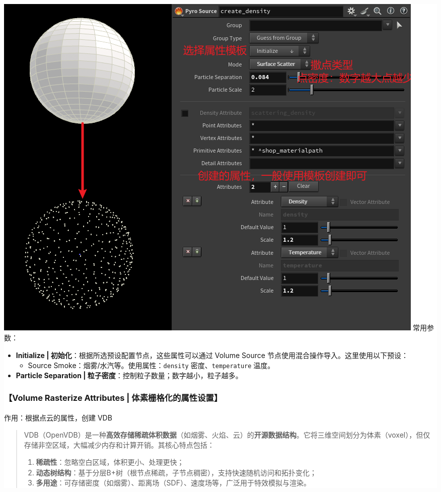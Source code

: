 ![](Houdini_Niagara插件入门/Houdini_Niagara插件入门_2.png)
常用参数：
- **Initialize | 初始化**：根据所选预设配置节点，这些属性可以通过 Volume Source 节点使用混合操作导入。这里使用以下预设：
	- Source Smoke：烟雾/水汽等。使用属性：`density` 密度、`temperature` 温度。
- **Particle Separation | 粒子密度**：控制粒子数量；数字越小，粒子越多。
### 【Volume Rasterize Attributes | 体素栅格化的属性设置】
作用：根据点云的属性，创建 VDB

> VDB（OpenVDB）是一种​**​高效存储稀疏体积数据​**​（如烟雾、火焰、云）的​**​开源数据结构​**​。它将三维空间划分为体素（voxel），但仅存储非空区域，大幅减少内存和计算开销。其核心特点包括：
> 
> 1. ​**​稀疏性​**​：忽略空白区域，体积更小、处理更快；
> 2. ​**​动态树结构​**​：基于分层B+树（根节点稀疏，子节点稠密），支持快速随机访问和拓扑变化；
> 3. ​**​多用途​**​：可存储密度（如烟雾）、距离场（SDF）、速度场等，广泛用于特效模拟与渲染。